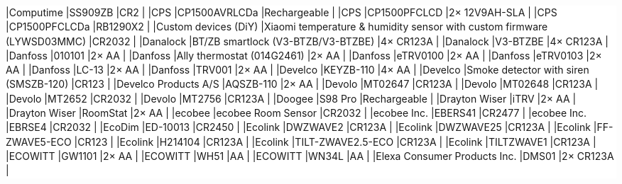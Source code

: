 |Computime                                       |SS909ZB                                                                    |CR2                       |
|CPS                                             |CP1500AVRLCDa                                                              |Rechargeable              |
|CPS                                             |CP1500PFCLCD                                                               |2× 12V9AH-SLA             |
|CPS                                             |CP1500PFCLCDa                                                              |RB1290X2                  |
|Custom devices (DiY)                            |Xiaomi temperature & humidity sensor with custom firmware (LYWSD03MMC)     |CR2032                    |
|Danalock                                        |BT/ZB smartlock (V3-BTZB/V3-BTZBE)                                         |4× CR123A                 |
|Danalock                                        |V3-BTZBE                                                                   |4× CR123A                 |
|Danfoss                                         |010101                                                                     |2× AA                     |
|Danfoss                                         |Ally thermostat (014G2461)                                                 |2× AA                     |
|Danfoss                                         |eTRV0100                                                                   |2× AA                     |
|Danfoss                                         |eTRV0103                                                                   |2× AA                     |
|Danfoss                                         |LC-13                                                                      |2× AA                     |
|Danfoss                                         |TRV001                                                                     |2× AA                     |
|Develco                                         |KEYZB-110                                                                  |4× AA                     |
|Develco                                         |Smoke detector with siren (SMSZB-120)                                      |CR123                     |
|Develco Products A/S                            |AQSZB-110                                                                  |2× AA                     |
|Devolo                                          |MT02647                                                                    |CR123A                    |
|Devolo                                          |MT02648                                                                    |CR123A                    |
|Devolo                                          |MT2652                                                                     |CR2032                    |
|Devolo                                          |MT2756                                                                     |CR123A                    |
|Doogee                                          |S98 Pro                                                                    |Rechargeable              |
|Drayton Wiser                                   |iTRV                                                                       |2× AA                     |
|Drayton Wiser                                   |RoomStat                                                                   |2× AA                     |
|ecobee                                          |ecobee Room Sensor                                                         |CR2032                    |
|ecobee Inc.                                     |EBERS41                                                                    |CR2477                    |
|ecobee Inc.                                     |EBRSE4                                                                     |CR2032                    |
|EcoDim                                          |ED-10013                                                                   |CR2450                    |
|Ecolink                                         |DWZWAVE2                                                                   |CR123A                    |
|Ecolink                                         |DWZWAVE25                                                                  |CR123A                    |
|Ecolink                                         |FF-ZWAVE5-ECO                                                              |CR123                     |
|Ecolink                                         |H214104                                                                    |CR123A                    |
|Ecolink                                         |TILT-ZWAVE2.5-ECO                                                          |CR123A                    |
|Ecolink                                         |TILTZWAVE1                                                                 |CR123A                    |
|ECOWITT                                         |GW1101                                                                     |2× AA                     |
|ECOWITT                                         |WH51                                                                       |AA                        |
|ECOWITT                                         |WN34L                                                                      |AA                        |
|Elexa Consumer Products Inc.                    |DMS01                                                                      |2× CR123A                 |